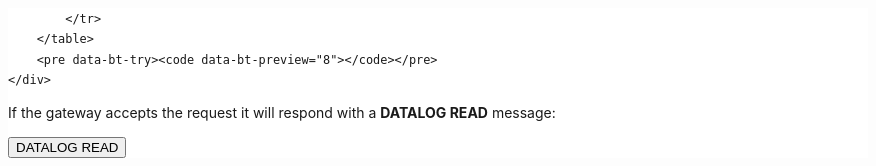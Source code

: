             </tr>
        </table>
        <pre data-bt-try><code data-bt-preview="8"></code></pre>
    </div>
</div>

<p>If the gateway accepts the request it will respond with a <strong class="response">DATALOG READ</strong> message:</p>

<div class="bt-api-doc response">
    <button class="accordion-toggle">DATALOG READ</button>
    <div class="accordion-content" hidden>
        <p>
            The <strong>DATALOG READ</strong> frame is send by the gateway as a response to an <strong class="request">READ DATALOG</strong> that was accepted by the gateway. The only reason an
            <strong class="error">ERROR</strong> frame is send back by the gateway instead of this frame is if the request frame was malformed or the client is not yet authorized.
        </p>
        <h6>parameters</h6>
        <table>
            <tr>
                <th>name</th>
                <th>data type</th>
                <th>description</th>
            </tr>
            <tr>
                <td>status</td>
                <td>int</td>
                <td><strong>Status</strong>. <br/>
                    <strong>0</strong> <em>(Success)</em> if the data could be retrieved from the storage or <strong>-1</strong> <em>(Error)</em> on any error.
                </td>
            </tr>
            <tr>
                <td>id</td>
                <td>string | null</td>
                <td><strong>ID of the property</strong>. <br/>
                    Copy of the parameter <strong>id</strong> of the corresponding <strong class="request">READ DATALOG</strong> frame or null if the list contains the logged properties.
                </td>
            </tr>
            <tr>
                <td>count</td>
                <td>int</td>
                <td><strong>Number of data log entries/properties retrieved</strong>. <br/>
                    The Total number of data log entries or the number of IDs of available property logs retrieved from the storage and returned in the following list.
                </td>
            </tr>
            <tr>
                <td>results</td>
                <td>list</td>
                <td><strong>Interleaved list of timestamp/property value or list of properties</strong>. <br/>
                    If a property ID was given in the request frame, the list contains interleaved the timestamp and the property value. The timestamp is the Unix Epoch timestamp UTC, the value is
                    either a bool, an int, a float or a string.<br/>
                    If no property ID was given in the request frame, the list contains all property IDs as strings.
                </td>
            </tr>
        </table>
        <pre data-bt-example="136"><code>1887006d64656d6f2e696e762e33313336058a1b00000178eb476cf0fb3fa16771117e343d1b00000178eb479400fb3fa16771117e343d1b00000178eb47bb10fb3fa16771117e343d1b00000178eb47e220fb3fa16771117e343d1b00000178eb480930fb3fa16771117e343d</code></pre>
    </div>